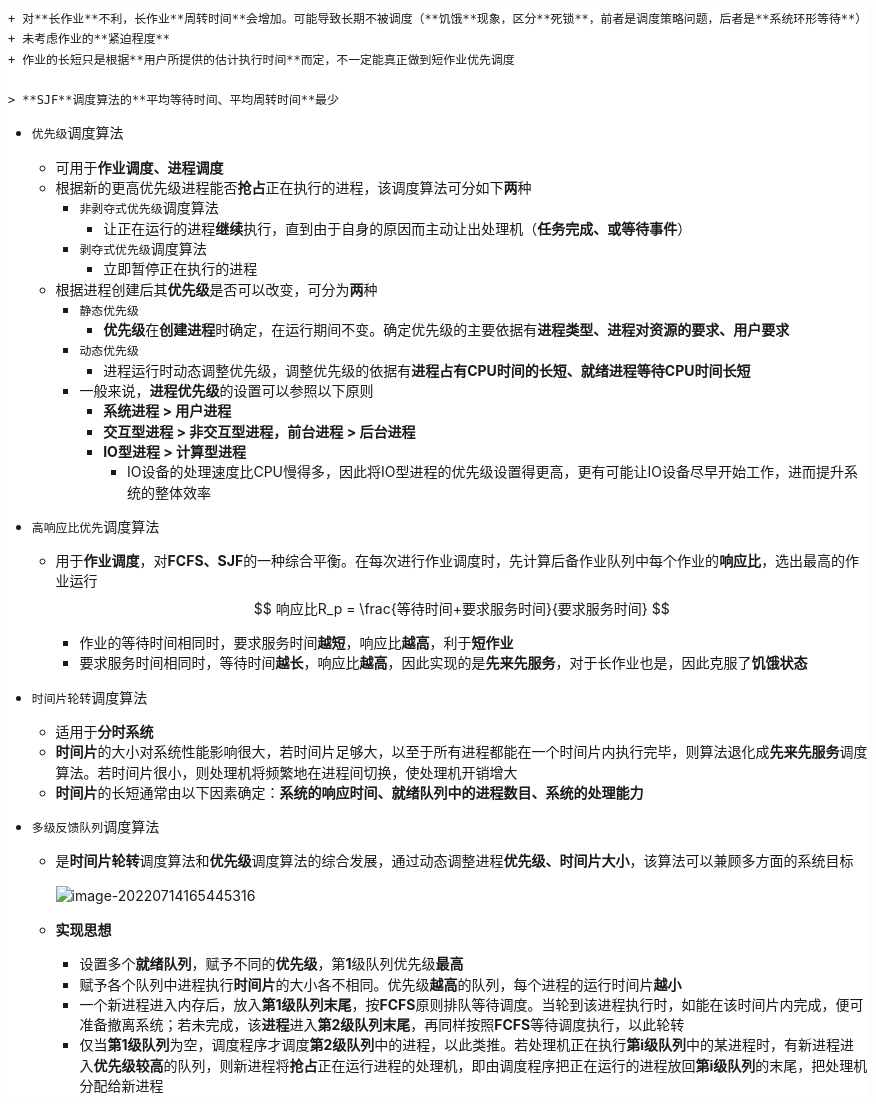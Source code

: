    + 对**长作业**不利，长作业**周转时间**会增加。可能导致长期不被调度（**饥饿**现象，区分**死锁**，前者是调度策略问题，后者是**系统环形等待**）
    + 未考虑作业的**紧迫程度**
    + 作业的长短只是根据**用户所提供的估计执行时间**而定，不一定能真正做到短作业优先调度

    > **SJF**调度算法的**平均等待时间、平均周转时间**最少

+ `优先级`调度算法

  + 可用于**作业调度、进程调度**
  + 根据新的更高优先级进程能否**抢占**正在执行的进程，该调度算法可分如下**两**种
    + `非剥夺式优先级`调度算法
      + 让正在运行的进程**继续**执行，直到由于自身的原因而主动让出处理机（**任务完成、或等待事件**）
    + `剥夺式优先级`调度算法
      + 立即暂停正在执行的进程
  + 根据进程创建后其**优先级**是否可以改变，可分为**两**种
    + `静态优先级`
      + **优先级**在**创建进程**时确定，在运行期间不变。确定优先级的主要依据有**进程类型、进程对资源的要求、用户要求**
    + `动态优先级`
      + 进程运行时动态调整优先级，调整优先级的依据有**进程占有CPU时间的长短、就绪进程等待CPU时间长短**
    + 一般来说，**进程优先级**的设置可以参照以下原则
      + **系统进程 > 用户进程**
      + **交互型进程 > 非交互型进程，前台进程 > 后台进程**
      + **IO型进程 > 计算型进程**
        + IO设备的处理速度比CPU慢得多，因此将IO型进程的优先级设置得更高，更有可能让IO设备尽早开始工作，进而提升系统的整体效率

+ `高响应比优先`调度算法

  + 用于**作业调度**，对**FCFS、SJF**的一种综合平衡。在每次进行作业调度时，先计算后备作业队列中每个作业的**响应比**，选出最高的作业运行
    $$
    响应比R_p = \frac{等待时间+要求服务时间}{要求服务时间}
    $$

    + 作业的等待时间相同时，要求服务时间**越短**，响应比**越高**，利于**短作业**
    + 要求服务时间相同时，等待时间**越长**，响应比**越高**，因此实现的是**先来先服务**，对于长作业也是，因此克服了**饥饿状态**

+ `时间片轮转`调度算法

  + 适用于**分时系统**
  + **时间片**的大小对系统性能影响很大，若时间片足够大，以至于所有进程都能在一个时间片内执行完毕，则算法退化成**先来先服务**调度算法。若时间片很小，则处理机将频繁地在进程间切换，使处理机开销增大
  + **时间片**的长短通常由以下因素确定：**系统的响应时间、就绪队列中的进程数目、系统的处理能力**

+ `多级反馈队列`调度算法

  + 是**时间片轮转**调度算法和**优先级**调度算法的综合发展，通过动态调整进程**优先级、时间片大小**，该算法可以兼顾多方面的系统目标

    ![image-20220714165445316](https://newcih-picgo.oss-cn-beijing.aliyuncs.com/image-20220714165445316.png)

  + **实现思想**

    + 设置多个**就绪队列**，赋予不同的**优先级**，第**1**级队列优先级**最高**
    + 赋予各个队列中进程执行**时间片**的大小各不相同。优先级**越高**的队列，每个进程的运行时间片**越小**
    + 一个新进程进入内存后，放入**第1级队列末尾**，按**FCFS**原则排队等待调度。当轮到该进程执行时，如能在该时间片内完成，便可准备撤离系统；若未完成，该**进程**进入**第2级队列末尾**，再同样按照**FCFS**等待调度执行，以此轮转
    + 仅当**第1级队列**为空，调度程序才调度**第2级队列**中的进程，以此类推。若处理机正在执行**第i级队列**中的某进程时，有新进程进入**优先级较高**的队列，则新进程将**抢占**正在运行进程的处理机，即由调度程序把正在运行的进程放回**第i级队列**的末尾，把处理机分配给新进程
